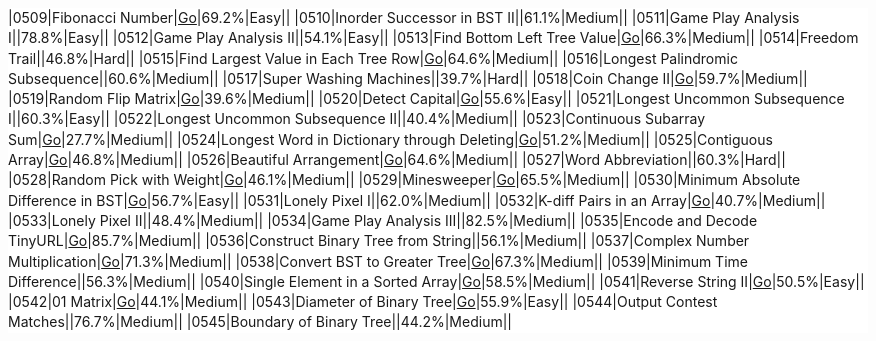 |0509|Fibonacci Number|[Go](https://github.com/halfrost/LeetCode-Go/tree/master/leetcode/0509.Fibonacci-Number)|69.2%|Easy||
|0510|Inorder Successor in BST II||61.1%|Medium||
|0511|Game Play Analysis I||78.8%|Easy||
|0512|Game Play Analysis II||54.1%|Easy||
|0513|Find Bottom Left Tree Value|[Go](https://github.com/halfrost/LeetCode-Go/tree/master/leetcode/0513.Find-Bottom-Left-Tree-Value)|66.3%|Medium||
|0514|Freedom Trail||46.8%|Hard||
|0515|Find Largest Value in Each Tree Row|[Go](https://github.com/halfrost/LeetCode-Go/tree/master/leetcode/0515.Find-Largest-Value-in-Each-Tree-Row)|64.6%|Medium||
|0516|Longest Palindromic Subsequence||60.6%|Medium||
|0517|Super Washing Machines||39.7%|Hard||
|0518|Coin Change II|[Go](https://github.com/halfrost/LeetCode-Go/tree/master/leetcode/0518.Coin-Change-II)|59.7%|Medium||
|0519|Random Flip Matrix|[Go](https://github.com/halfrost/LeetCode-Go/tree/master/leetcode/0519.Random-Flip-Matrix)|39.6%|Medium||
|0520|Detect Capital|[Go](https://github.com/halfrost/LeetCode-Go/tree/master/leetcode/0520.Detect-Capital)|55.6%|Easy||
|0521|Longest Uncommon Subsequence I||60.3%|Easy||
|0522|Longest Uncommon Subsequence II||40.4%|Medium||
|0523|Continuous Subarray Sum|[Go](https://github.com/halfrost/LeetCode-Go/tree/master/leetcode/0523.Continuous-Subarray-Sum)|27.7%|Medium||
|0524|Longest Word in Dictionary through Deleting|[Go](https://github.com/halfrost/LeetCode-Go/tree/master/leetcode/0524.Longest-Word-in-Dictionary-through-Deleting)|51.2%|Medium||
|0525|Contiguous Array|[Go](https://github.com/halfrost/LeetCode-Go/tree/master/leetcode/0525.Contiguous-Array)|46.8%|Medium||
|0526|Beautiful Arrangement|[Go](https://github.com/halfrost/LeetCode-Go/tree/master/leetcode/0526.Beautiful-Arrangement)|64.6%|Medium||
|0527|Word Abbreviation||60.3%|Hard||
|0528|Random Pick with Weight|[Go](https://github.com/halfrost/LeetCode-Go/tree/master/leetcode/0528.Random-Pick-with-Weight)|46.1%|Medium||
|0529|Minesweeper|[Go](https://github.com/halfrost/LeetCode-Go/tree/master/leetcode/0529.Minesweeper)|65.5%|Medium||
|0530|Minimum Absolute Difference in BST|[Go](https://github.com/halfrost/LeetCode-Go/tree/master/leetcode/0530.Minimum-Absolute-Difference-in-BST)|56.7%|Easy||
|0531|Lonely Pixel I||62.0%|Medium||
|0532|K-diff Pairs in an Array|[Go](https://github.com/halfrost/LeetCode-Go/tree/master/leetcode/0532.K-diff-Pairs-in-an-Array)|40.7%|Medium||
|0533|Lonely Pixel II||48.4%|Medium||
|0534|Game Play Analysis III||82.5%|Medium||
|0535|Encode and Decode TinyURL|[Go](https://github.com/halfrost/LeetCode-Go/tree/master/leetcode/0535.Encode-and-Decode-TinyURL)|85.7%|Medium||
|0536|Construct Binary Tree from String||56.1%|Medium||
|0537|Complex Number Multiplication|[Go](https://github.com/halfrost/LeetCode-Go/tree/master/leetcode/0537.Complex-Number-Multiplication)|71.3%|Medium||
|0538|Convert BST to Greater Tree|[Go](https://github.com/halfrost/LeetCode-Go/tree/master/leetcode/0538.Convert-BST-to-Greater-Tree)|67.3%|Medium||
|0539|Minimum Time Difference||56.3%|Medium||
|0540|Single Element in a Sorted Array|[Go](https://github.com/halfrost/LeetCode-Go/tree/master/leetcode/0540.Single-Element-in-a-Sorted-Array)|58.5%|Medium||
|0541|Reverse String II|[Go](https://github.com/halfrost/LeetCode-Go/tree/master/leetcode/0541.Reverse-String-II)|50.5%|Easy||
|0542|01 Matrix|[Go](https://github.com/halfrost/LeetCode-Go/tree/master/leetcode/0542.01-Matrix)|44.1%|Medium||
|0543|Diameter of Binary Tree|[Go](https://github.com/halfrost/LeetCode-Go/tree/master/leetcode/0543.Diameter-of-Binary-Tree)|55.9%|Easy||
|0544|Output Contest Matches||76.7%|Medium||
|0545|Boundary of Binary Tree||44.2%|Medium||